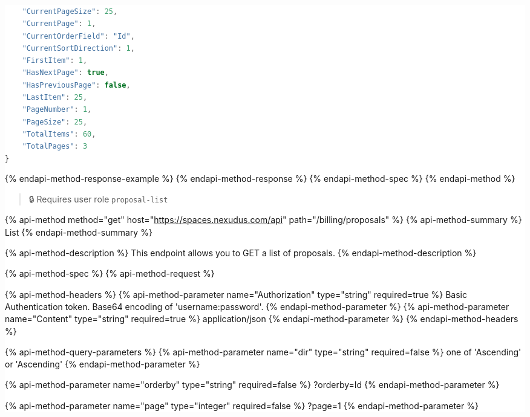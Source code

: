 ```javascript
    "CurrentPageSize": 25,
    "CurrentPage": 1,
    "CurrentOrderField": "Id",
    "CurrentSortDirection": 1,
    "FirstItem": 1,
    "HasNextPage": true,
    "HasPreviousPage": false,
    "LastItem": 25,
    "PageNumber": 1,
    "PageSize": 25,
    "TotalItems": 60,
    "TotalPages": 3
}

```
{% endapi-method-response-example %}
{% endapi-method-response %}
{% endapi-method-spec %}
{% endapi-method %}

> 🔒 Requires user role `proposal-list`

{% api-method method="get" host="https://spaces.nexudus.com/api" path="/billing/proposals" %}
{% api-method-summary %}
List
{% endapi-method-summary %}

{% api-method-description %}
This endpoint allows you to GET a list of proposals.
{% endapi-method-description %}

{% api-method-spec %}
{% api-method-request %}

{% api-method-headers %}
{% api-method-parameter name="Authorization" type="string" required=true %}
Basic Authentication token. Base64 encoding of 'username:password'.
{% endapi-method-parameter %}
{% api-method-parameter name="Content" type="string" required=true %}
application/json
{% endapi-method-parameter %}
{% endapi-method-headers %}

{% api-method-query-parameters %}
{% api-method-parameter name="dir" type="string" required=false %}
one of 'Ascending' or 'Ascending'
{% endapi-method-parameter %}

{% api-method-parameter name="orderby" type="string" required=false %}
?orderby=Id
{% endapi-method-parameter %}

{% api-method-parameter name="page" type="integer" required=false %}
?page=1
{% endapi-method-parameter %}
